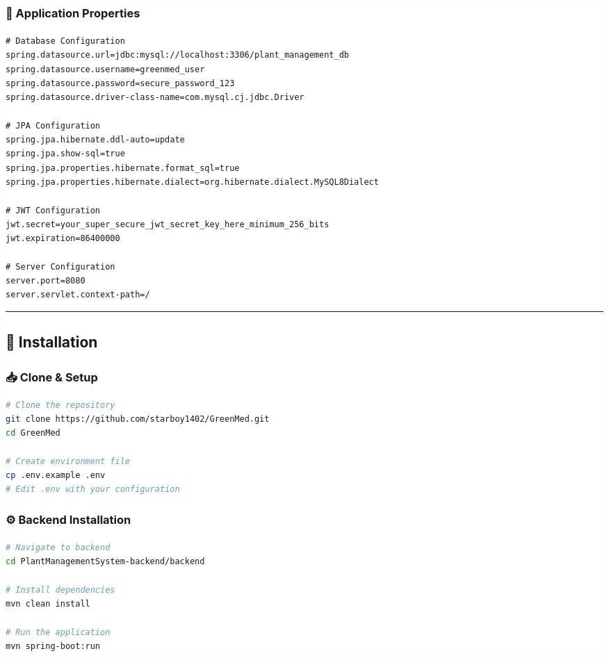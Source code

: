 ### 🔧 Application Properties

```properties
# Database Configuration
spring.datasource.url=jdbc:mysql://localhost:3306/plant_management_db
spring.datasource.username=greenmed_user
spring.datasource.password=secure_password_123
spring.datasource.driver-class-name=com.mysql.cj.jdbc.Driver

# JPA Configuration
spring.jpa.hibernate.ddl-auto=update
spring.jpa.show-sql=true
spring.jpa.properties.hibernate.format_sql=true
spring.jpa.properties.hibernate.dialect=org.hibernate.dialect.MySQL8Dialect

# JWT Configuration
jwt.secret=your_super_secure_jwt_secret_key_here_minimum_256_bits
jwt.expiration=86400000

# Server Configuration
server.port=8080
server.servlet.context-path=/
```

---

## 🔧 Installation

### 📥 Clone & Setup

```bash
# Clone the repository
git clone https://github.com/starboy1402/GreenMed.git
cd GreenMed

# Create environment file
cp .env.example .env
# Edit .env with your configuration
```

### ⚙️ Backend Installation

```bash
# Navigate to backend
cd PlantManagementSystem-backend/backend

# Install dependencies
mvn clean install

# Run the application
mvn spring-boot:run
```
